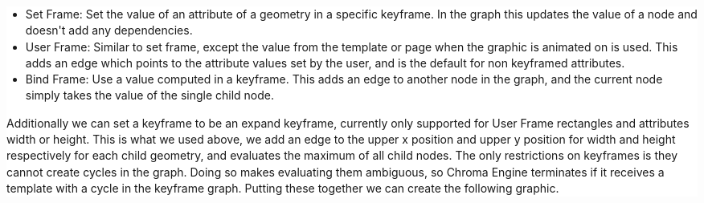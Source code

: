 - Set Frame: Set the value of an attribute of a geometry in a specific keyframe. In the graph this updates the value of a node and doesn't add any dependencies.
- User Frame: Similar to set frame, except the value from the template or page when the graphic is animated on is used. This adds an edge which points to the attribute values set by the user, and is the default for non keyframed attributes.
- Bind Frame: Use a value computed in a keyframe. This adds an edge to another node in the graph, and the current node simply takes the value of the single child node.

Additionally we can set a keyframe to be an expand keyframe, currently only supported for User Frame rectangles and attributes width or height.
This is what we used above, we add an edge to the upper x position and upper y position for width and height respectively for each child geometry, and evaluates the maximum of all child nodes.
The only restrictions on keyframes is they cannot create cycles in the graph.
Doing so makes evaluating them ambiguous, so Chroma Engine terminates if it receives a template with a cycle in the keyframe graph.
Putting these together we can create the following graphic.

<video width="720" controls>
    <source src="https://github.com/jchilds0/chroma-viz/raw/main/data/artist_demo.mp4">
</video>

<link rel="stylesheet" href="/assets/chroma-graphics/style.css">
